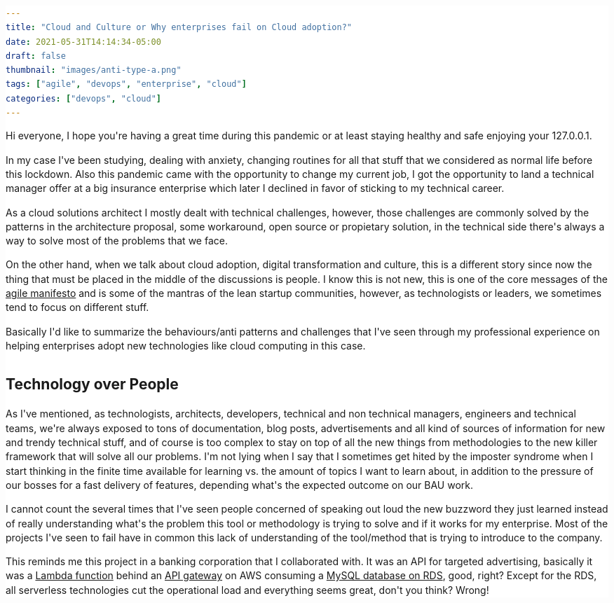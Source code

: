 ```yaml
---
title: "Cloud and Culture or Why enterprises fail on Cloud adoption?"
date: 2021-05-31T14:14:34-05:00
draft: false
thumbnail: "images/anti-type-a.png"
tags: ["agile", "devops", "enterprise", "cloud"]
categories: ["devops", "cloud"]
---
```


Hi everyone, I hope you're having a great time during this pandemic or at least staying healthy and safe enjoying your 127.0.0.1.

In my case I've been studying, dealing with anxiety, changing routines for all that stuff that we considered as normal life before this lockdown. Also this pandemic came with the opportunity to change my current job, I got the opportunity to land a technical manager offer at a big insurance enterprise which later I declined in favor of sticking to my technical career.

As a cloud solutions architect I mostly dealt with technical challenges, however, those challenges are commonly solved by the patterns in the architecture proposal, some workaround, open source or propietary solution, in the technical side there's always a way to solve most of the problems that we face.

On the other hand, when we talk about cloud adoption, digital transformation and culture, this is a different story since now the thing that must be placed in the middle of the discussions is people. I know this is not new, this is one of the core messages of the [agile manifesto](http://agilemanifesto.org/) and is some of the mantras of the lean startup communities, however, as technologists or leaders, we sometimes tend to focus on different stuff.

Basically I'd like to summarize the behaviours/anti patterns and challenges that I've seen through my professional experience on helping enterprises adopt new technologies like cloud computing in this case.

## Technology over People

As I've mentioned, as technologists, architects, developers, technical and non technical managers, engineers and technical teams, we're always exposed to tons of documentation, blog posts, advertisements and all kind of sources of information for new and trendy technical stuff, and of course is too complex to stay on top of all the new things from methodologies to the new killer framework that will solve all our problems. I'm not lying when I say that I sometimes get hited by the imposter syndrome when I start thinking in the finite time available for learning vs. the amount of topics I want to learn about, in addition to the pressure of our bosses for a fast delivery of features, depending what's the expected outcome on our BAU work.

I cannot count the several times that I've seen people concerned of speaking out loud the new buzzword they just learned instead of really understanding what's the problem this tool or methodology is trying to solve and if it works for my enterprise. Most of the projects I've seen to fail have in common this lack of understanding of the tool/method that is trying to introduce to the company.

This reminds me this project in a banking corporation that I collaborated with. It was an API for targeted advertising, basically it was a [Lambda function](https://aws.amazon.com/lambda/) behind an [API gateway](https://aws.amazon.com/api-gateway/?nc1=h_ls) on AWS consuming a [MySQL database on RDS](https://aws.amazon.com/rds/), good, right? Except for the RDS, all serverless technologies cut the operational load and everything seems great, don't you think? Wrong!
